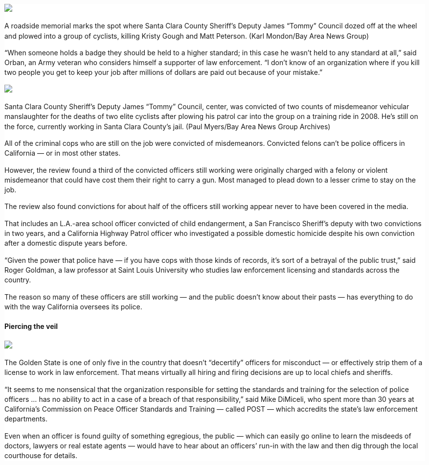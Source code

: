 ![](https://i2.wp.com/www.mercurynews.com/wp-content/uploads/2019/11/SJM-L-OVERVIEW-1110-04.jpg?fit=620%2C9999px&ssl=1)

A roadside memorial marks the spot where Santa Clara County Sheriff’s Deputy James “Tommy” Council dozed off at the wheel and plowed into a group of cyclists, killing Kristy Gough and Matt Peterson. (Karl Mondon/Bay Area News Group) 

“When someone holds a badge they should be held to a higher standard; in this case he wasn’t held to any standard at all,” said Orban, an Army veteran who considers himself a supporter of law enforcement. “I don’t know of an organization where if you kill two people you get to keep your job after millions of dollars are paid out because of your mistake.”

![](https://i1.wp.com/www.mercurynews.com/wp-content/uploads/2019/11/SJM-L-OVERVIEW-1110-05A.jpg?fit=620%2C9999px&ssl=1)

Santa Clara County Sheriff’s Deputy James “Tommy” Council, center, was convicted of two counts of misdemeanor vehicular manslaughter for the deaths of two elite cyclists after plowing his patrol car into the group on a training ride in 2008. He’s still on the force, currently working in Santa Clara County’s jail. (Paul Myers/Bay Area News Group Archives) 

All of the criminal cops who are still on the job were convicted of misdemeanors. Convicted felons can’t be police officers in California — or in most other states.

However, the review found a third of the convicted officers still working were originally charged with a felony or violent misdemeanor that could have cost them their right to carry a gun. Most managed to plead down to a lesser crime to stay on the job.

The review also found convictions for about half of the officers still working appear never to have been covered in the media.

That includes an L.A.-area school officer convicted of child endangerment, a San Francisco Sheriff’s deputy with two convictions in two years, and a California Highway Patrol officer who investigated a possible domestic homicide despite his own conviction after a domestic dispute years before.

“Given the power that police have — if you have cops with those kinds of records, it’s sort of a betrayal of the public trust,” said Roger Goldman, a law professor at Saint Louis University who studies law enforcement licensing and standards across the country.

The reason so many of these officers are still working — and the public doesn’t know about their pasts — has everything to do with the way California oversees its police.

#### Piercing the veil

[![](https://i1.wp.com/www.mercurynews.com/wp-content/uploads/2019/11/SJM-L-OVERVIEW-1110-93-01-1.jpg?fit=620%2C9999px&ssl=1)](https://www.mercurynews.com/wp-content/uploads/2019/11/SJM-L-OVERVIEW-1110-93-01-1.jpg)

The Golden State is one of only five in the country that doesn’t “decertify” officers for misconduct — or effectively strip them of a license to work in law enforcement. That means virtually all hiring and firing decisions are up to local chiefs and sheriffs.

“It seems to me nonsensical that the organization responsible for setting the standards and training for the selection of police officers … has no ability to act in a case of a breach of that responsibility,” said Mike DiMiceli, who spent more than 30 years at California’s Commission on Peace Officer Standards and Training — called POST — which accredits the state’s law enforcement departments.

Even when an officer is found guilty of something egregious, the public — which can easily go online to learn the misdeeds of doctors, lawyers or real estate agents — would have to hear about an officers’ run-in with the law and then dig through the local courthouse for details.
